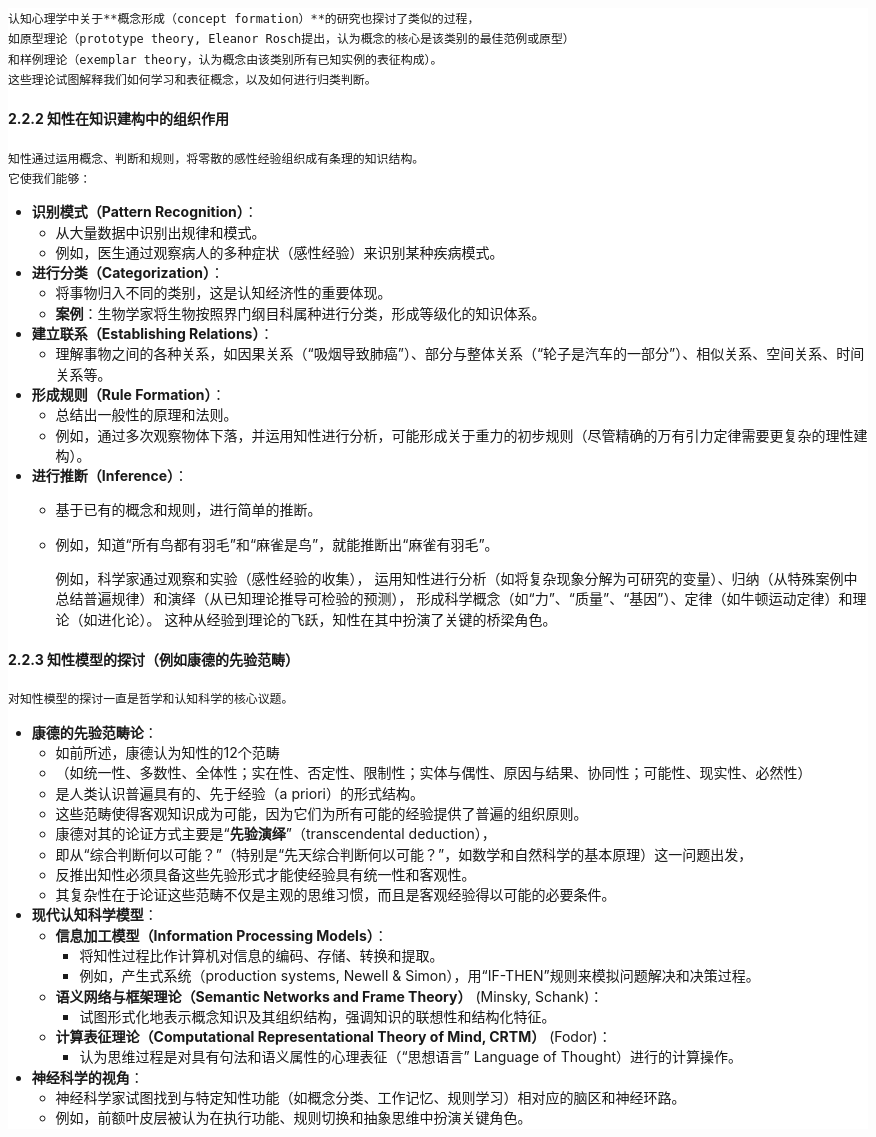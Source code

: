     认知心理学中关于**概念形成（concept formation）**的研究也探讨了类似的过程，
    如原型理论（prototype theory, Eleanor Rosch提出，认为概念的核心是该类别的最佳范例或原型）
    和样例理论（exemplar theory，认为概念由该类别所有已知实例的表征构成）。
    这些理论试图解释我们如何学习和表征概念，以及如何进行归类判断。

#### 2.2.2 知性在知识建构中的组织作用

    知性通过运用概念、判断和规则，将零散的感性经验组织成有条理的知识结构。
    它使我们能够：

- **识别模式（Pattern Recognition）**：
  - 从大量数据中识别出规律和模式。
  - 例如，医生通过观察病人的多种症状（感性经验）来识别某种疾病模式。
- **进行分类（Categorization）**：
  - 将事物归入不同的类别，这是认知经济性的重要体现。
  - **案例**：生物学家将生物按照界门纲目科属种进行分类，形成等级化的知识体系。
- **建立联系（Establishing Relations）**：
  - 理解事物之间的各种关系，如因果关系（“吸烟导致肺癌”）、部分与整体关系（“轮子是汽车的一部分”）、相似关系、空间关系、时间关系等。
- **形成规则（Rule Formation）**：
  - 总结出一般性的原理和法则。
  - 例如，通过多次观察物体下落，并运用知性进行分析，可能形成关于重力的初步规则（尽管精确的万有引力定律需要更复杂的理性建构）。
- **进行推断（Inference）**：
  - 基于已有的概念和规则，进行简单的推断。
  - 例如，知道“所有鸟都有羽毛”和“麻雀是鸟”，就能推断出“麻雀有羽毛”。

    例如，科学家通过观察和实验（感性经验的收集），
    运用知性进行分析（如将复杂现象分解为可研究的变量）、归纳（从特殊案例中总结普遍规律）和演绎（从已知理论推导可检验的预测），
    形成科学概念（如“力”、“质量”、“基因”）、定律（如牛顿运动定律）和理论（如进化论）。
    这种从经验到理论的飞跃，知性在其中扮演了关键的桥梁角色。

#### 2.2.3 知性模型的探讨（例如康德的先验范畴）

    对知性模型的探讨一直是哲学和认知科学的核心议题。

- **康德的先验范畴论**：
  - 如前所述，康德认为知性的12个范畴
  - （如统一性、多数性、全体性；实在性、否定性、限制性；实体与偶性、原因与结果、协同性；可能性、现实性、必然性）
  - 是人类认识普遍具有的、先于经验（a priori）的形式结构。
  - 这些范畴使得客观知识成为可能，因为它们为所有可能的经验提供了普遍的组织原则。
  - 康德对其的论证方式主要是“**先验演绎**”（transcendental deduction），
  - 即从“综合判断何以可能？”（特别是“先天综合判断何以可能？”，如数学和自然科学的基本原理）这一问题出发，
  - 反推出知性必须具备这些先验形式才能使经验具有统一性和客观性。
  - 其复杂性在于论证这些范畴不仅是主观的思维习惯，而且是客观经验得以可能的必要条件。
- **现代认知科学模型**：
  - **信息加工模型（Information Processing Models）**：
    - 将知性过程比作计算机对信息的编码、存储、转换和提取。
    - 例如，产生式系统（production systems, Newell & Simon），用“IF-THEN”规则来模拟问题解决和决策过程。
  - **语义网络与框架理论（Semantic Networks and Frame Theory）** (Minsky, Schank)：
    - 试图形式化地表示概念知识及其组织结构，强调知识的联想性和结构化特征。
  - **计算表征理论（Computational Representational Theory of Mind, CRTM）** (Fodor)：
    - 认为思维过程是对具有句法和语义属性的心理表征（“思想语言” Language of Thought）进行的计算操作。
- **神经科学的视角**：
  - 神经科学家试图找到与特定知性功能（如概念分类、工作记忆、规则学习）相对应的脑区和神经环路。
  - 例如，前额叶皮层被认为在执行功能、规则切换和抽象思维中扮演关键角色。
